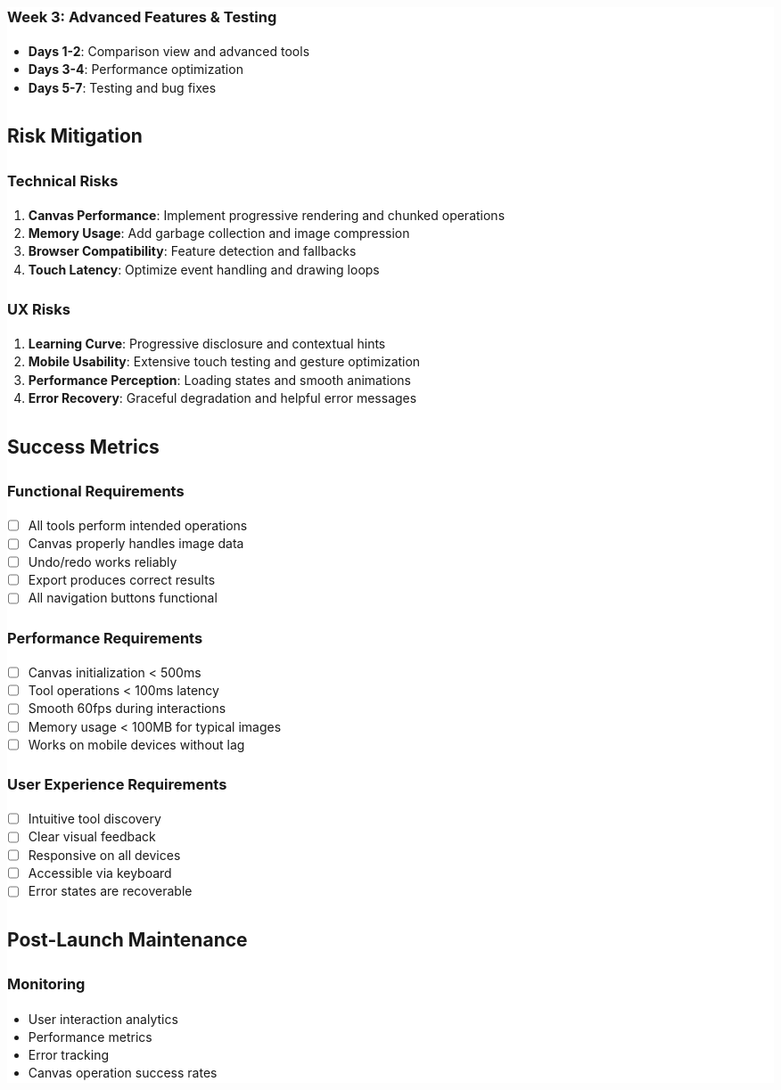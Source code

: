 ### Week 3: Advanced Features & Testing
- **Days 1-2**: Comparison view and advanced tools
- **Days 3-4**: Performance optimization
- **Days 5-7**: Testing and bug fixes

## Risk Mitigation

### Technical Risks
1. **Canvas Performance**: Implement progressive rendering and chunked operations
2. **Memory Usage**: Add garbage collection and image compression
3. **Browser Compatibility**: Feature detection and fallbacks
4. **Touch Latency**: Optimize event handling and drawing loops

### UX Risks
1. **Learning Curve**: Progressive disclosure and contextual hints
2. **Mobile Usability**: Extensive touch testing and gesture optimization
3. **Performance Perception**: Loading states and smooth animations
4. **Error Recovery**: Graceful degradation and helpful error messages

## Success Metrics

### Functional Requirements
- [ ] All tools perform intended operations
- [ ] Canvas properly handles image data
- [ ] Undo/redo works reliably
- [ ] Export produces correct results
- [ ] All navigation buttons functional

### Performance Requirements
- [ ] Canvas initialization < 500ms
- [ ] Tool operations < 100ms latency
- [ ] Smooth 60fps during interactions
- [ ] Memory usage < 100MB for typical images
- [ ] Works on mobile devices without lag

### User Experience Requirements
- [ ] Intuitive tool discovery
- [ ] Clear visual feedback
- [ ] Responsive on all devices
- [ ] Accessible via keyboard
- [ ] Error states are recoverable

## Post-Launch Maintenance

### Monitoring
- User interaction analytics
- Performance metrics
- Error tracking
- Canvas operation success rates
